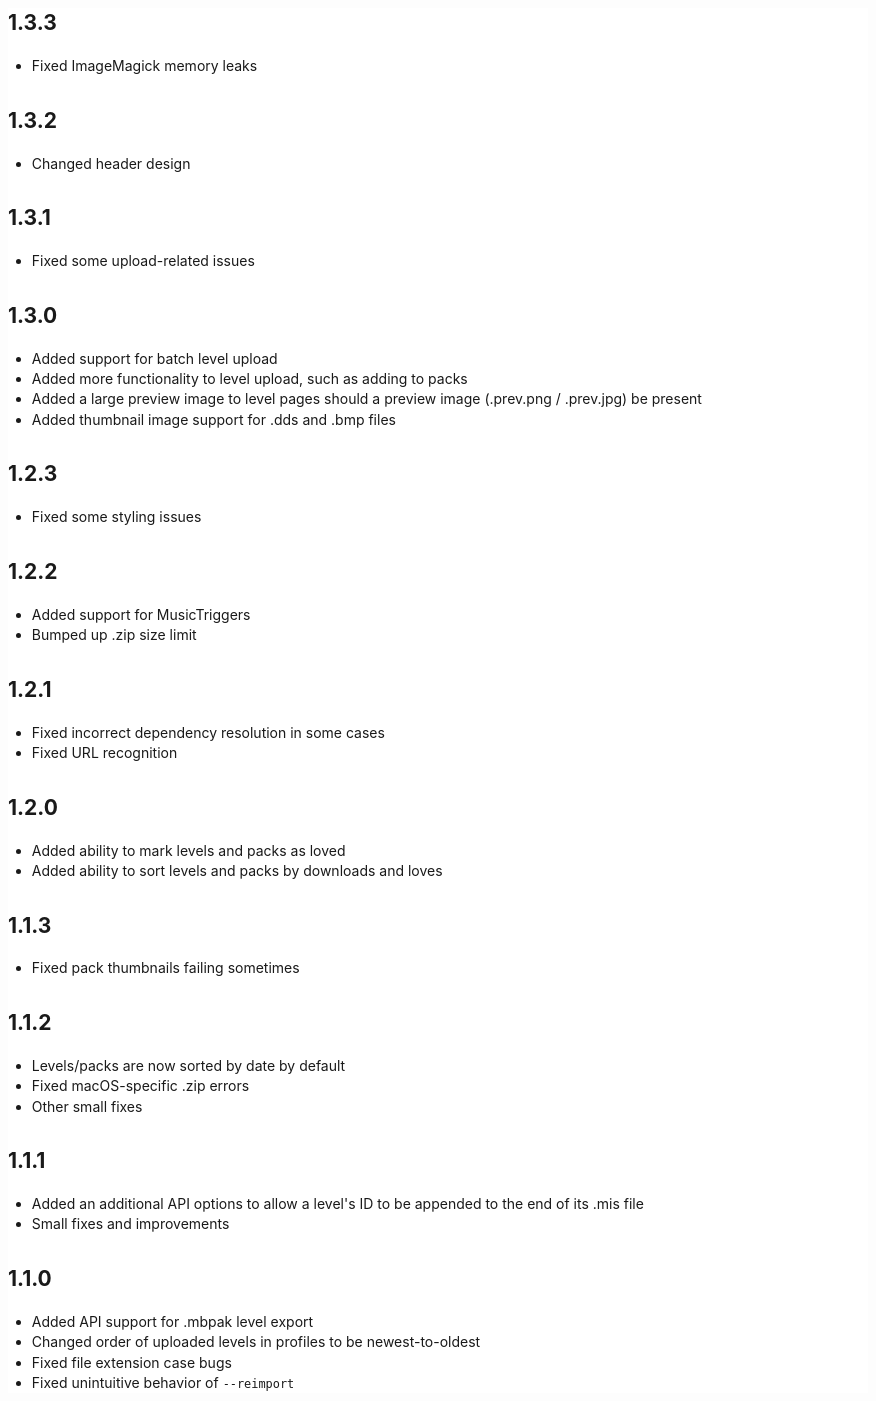 ## 1.3.3
- Fixed ImageMagick memory leaks

## 1.3.2
- Changed header design

## 1.3.1
- Fixed some upload-related issues

## 1.3.0
- Added support for batch level upload
- Added more functionality to level upload, such as adding to packs
- Added a large preview image to level pages should a preview image (.prev.png / .prev.jpg) be present
- Added thumbnail image support for .dds and .bmp files

## 1.2.3
- Fixed some styling issues

## 1.2.2
- Added support for MusicTriggers
- Bumped up .zip size limit

## 1.2.1
- Fixed incorrect dependency resolution in some cases
- Fixed URL recognition

## 1.2.0
- Added ability to mark levels and packs as loved
- Added ability to sort levels and packs by downloads and loves

## 1.1.3
- Fixed pack thumbnails failing sometimes

## 1.1.2
- Levels/packs are now sorted by date by default
- Fixed macOS-specific .zip errors
- Other small fixes

## 1.1.1
- Added an additional API options to allow a level's ID to be appended to the end of its .mis file
- Small fixes and improvements

## 1.1.0
- Added API support for .mbpak level export
- Changed order of uploaded levels in profiles to be newest-to-oldest
- Fixed file extension case bugs
- Fixed unintuitive behavior of `--reimport`
